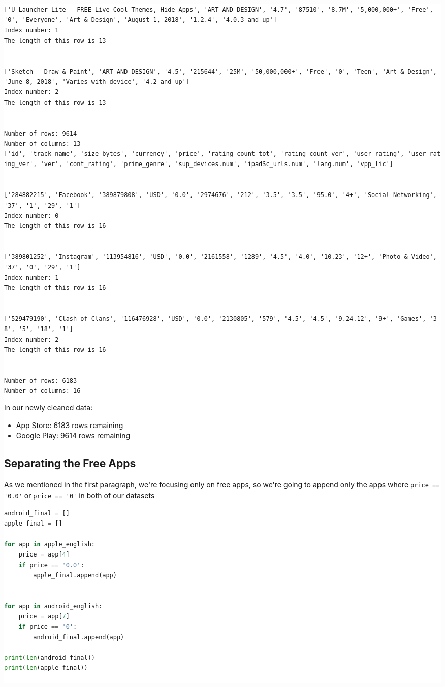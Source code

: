     
    ['U Launcher Lite – FREE Live Cool Themes, Hide Apps', 'ART_AND_DESIGN', '4.7', '87510', '8.7M', '5,000,000+', 'Free', '0', 'Everyone', 'Art & Design', 'August 1, 2018', '1.2.4', '4.0.3 and up']
    Index number: 1
    The length of this row is 13
    
    
    ['Sketch - Draw & Paint', 'ART_AND_DESIGN', '4.5', '215644', '25M', '50,000,000+', 'Free', '0', 'Teen', 'Art & Design', 'June 8, 2018', 'Varies with device', '4.2 and up']
    Index number: 2
    The length of this row is 13
    
    
    Number of rows: 9614
    Number of columns: 13
    ['id', 'track_name', 'size_bytes', 'currency', 'price', 'rating_count_tot', 'rating_count_ver', 'user_rating', 'user_rating_ver', 'ver', 'cont_rating', 'prime_genre', 'sup_devices.num', 'ipadSc_urls.num', 'lang.num', 'vpp_lic']
    
    
    ['284882215', 'Facebook', '389879808', 'USD', '0.0', '2974676', '212', '3.5', '3.5', '95.0', '4+', 'Social Networking', '37', '1', '29', '1']
    Index number: 0
    The length of this row is 16
    
    
    ['389801252', 'Instagram', '113954816', 'USD', '0.0', '2161558', '1289', '4.5', '4.0', '10.23', '12+', 'Photo & Video', '37', '0', '29', '1']
    Index number: 1
    The length of this row is 16
    
    
    ['529479190', 'Clash of Clans', '116476928', 'USD', '0.0', '2130805', '579', '4.5', '4.5', '9.24.12', '9+', 'Games', '38', '5', '18', '1']
    Index number: 2
    The length of this row is 16
    
    
    Number of rows: 6183
    Number of columns: 16


In our newly cleaned data:

* App Store: 6183 rows remaining
* Google Play: 9614 rows remaining

## Separating the Free Apps

As we mentioned in the first paragraph, we're focusing only on free apps, so we're going to append only the apps where `price == '0.0'` or `price == '0'` in both of our datasets


```python
android_final = []
apple_final = []

for app in apple_english:
    price = app[4]
    if price == '0.0':
        apple_final.append(app)
    

for app in android_english:
    price = app[7]
    if price == '0':
        android_final.append(app)
        
print(len(android_final))
print(len(apple_final))
    

```